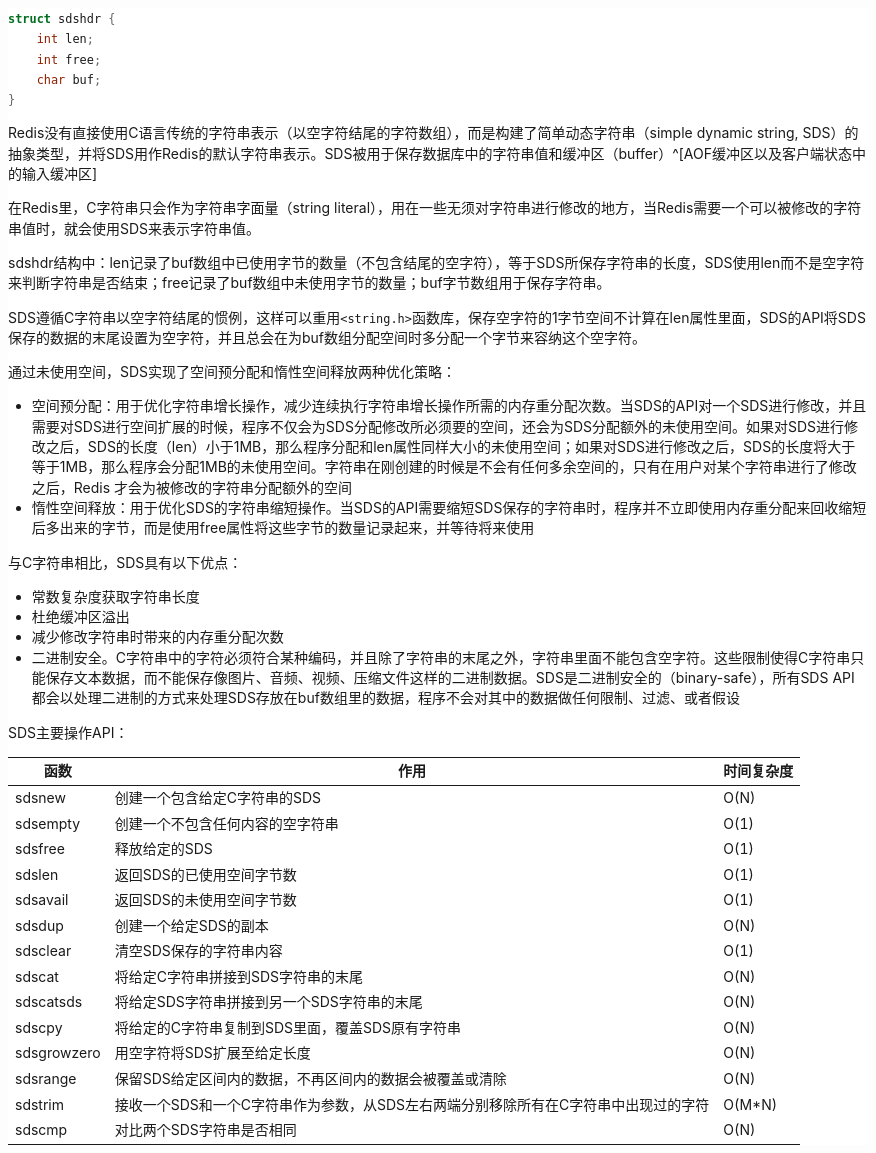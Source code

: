```c
struct sdshdr {
    int len;
    int free;
    char buf;
}
```

Redis没有直接使用C语言传统的字符串表示（以空字符结尾的字符数组），而是构建了简单动态字符串（simple dynamic string, SDS）的抽象类型，并将SDS用作Redis的默认字符串表示。SDS被用于保存数据库中的字符串值和缓冲区（buffer）^[AOF缓冲区以及客户端状态中的输入缓冲区]

在Redis里，C字符串只会作为字符串字面量（string literal），用在一些无须对字符串进行修改的地方，当Redis需要一个可以被修改的字符串值时，就会使用SDS来表示字符串值。

sdshdr结构中：len记录了buf数组中已使用字节的数量（不包含结尾的空字符），等于SDS所保存字符串的长度，SDS使用len而不是空字符来判断字符串是否结束；free记录了buf数组中未使用字节的数量；buf字节数组用于保存字符串。

SDS遵循C字符串以空字符结尾的惯例，这样可以重用`<string.h>`函数库，保存空字符的1字节空间不计算在len属性里面，SDS的API将SDS保存的数据的末尾设置为空字符，并且总会在为buf数组分配空间时多分配一个字节来容纳这个空字符。

通过未使用空间，SDS实现了空间预分配和惰性空间释放两种优化策略：

+ 空间预分配：用于优化字符串增长操作，减少连续执行字符串增长操作所需的内存重分配次数。当SDS的API对一个SDS进行修改，并且需要对SDS进行空间扩展的时候，程序不仅会为SDS分配修改所必须要的空间，还会为SDS分配额外的未使用空间。如果对SDS进行修改之后，SDS的长度（len）小于1MB，那么程序分配和len属性同样大小的未使用空间；如果对SDS进行修改之后，SDS的长度将大于等于1MB，那么程序会分配1MB的未使用空间。字符串在刚创建的时候是不会有任何多余空间的，只有在用户对某个字符串进行了修改之后，Redis 才会为被修改的字符串分配额外的空间
+ 惰性空间释放：用于优化SDS的字符串缩短操作。当SDS的API需要缩短SDS保存的字符串时，程序并不立即使用内存重分配来回收缩短后多出来的字节，而是使用free属性将这些字节的数量记录起来，并等待将来使用

与C字符串相比，SDS具有以下优点：

+ 常数复杂度获取字符串长度
+ 杜绝缓冲区溢出
+ 减少修改字符串时带来的内存重分配次数
+ 二进制安全。C字符串中的字符必须符合某种编码，并且除了字符串的末尾之外，字符串里面不能包含空字符。这些限制使得C字符串只能保存文本数据，而不能保存像图片、音频、视频、压缩文件这样的二进制数据。SDS是二进制安全的（binary-safe），所有SDS API都会以处理二进制的方式来处理SDS存放在buf数组里的数据，程序不会对其中的数据做任何限制、过滤、或者假设

SDS主要操作API：

|函数|作用|时间复杂度|
|---|---|---|
|sdsnew|创建一个包含给定C字符串的SDS|O(N)|
|sdsempty|创建一个不包含任何内容的空字符串|O(1)|
|sdsfree|释放给定的SDS|O(1)|
|sdslen|返回SDS的已使用空间字节数|O(1)|
|sdsavail|返回SDS的未使用空间字节数|O(1)|
|sdsdup|创建一个给定SDS的副本|O(N)|
|sdsclear|清空SDS保存的字符串内容|O(1)|
|sdscat|将给定C字符串拼接到SDS字符串的末尾|O(N)|
|sdscatsds|将给定SDS字符串拼接到另一个SDS字符串的末尾|O(N)|
|sdscpy|将给定的C字符串复制到SDS里面，覆盖SDS原有字符串|O(N)|
|sdsgrowzero|用空字符将SDS扩展至给定长度|O(N)|
|sdsrange|保留SDS给定区间内的数据，不再区间内的数据会被覆盖或清除|O(N)|
|sdstrim|接收一个SDS和一个C字符串作为参数，从SDS左右两端分别移除所有在C字符串中出现过的字符|O(M*N)|
|sdscmp|对比两个SDS字符串是否相同|O(N)|
